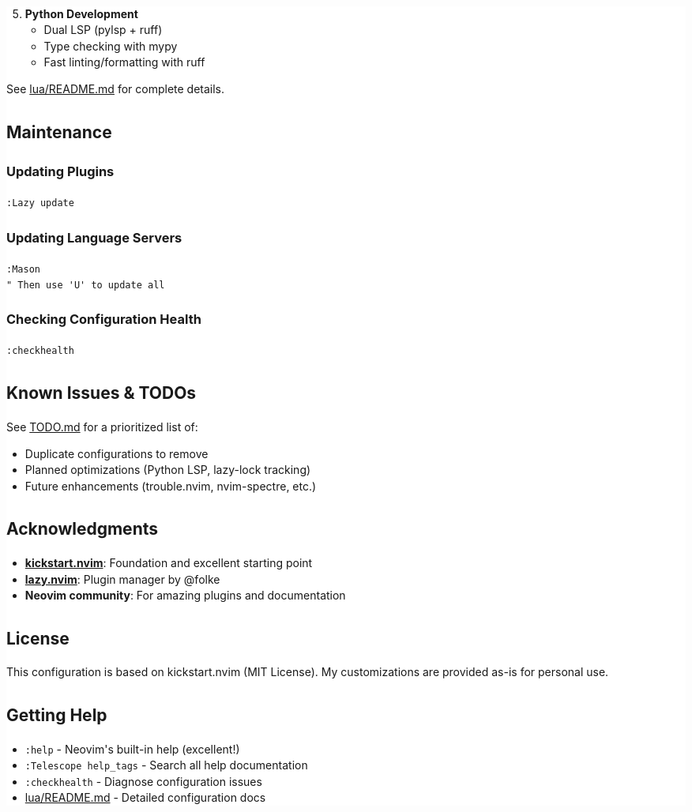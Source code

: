 5. **Python Development**
   - Dual LSP (pylsp + ruff)
   - Type checking with mypy
   - Fast linting/formatting with ruff

See [lua/README.md](lua/README.md) for complete details.

## Maintenance

### Updating Plugins

```vim
:Lazy update
```

### Updating Language Servers

```vim
:Mason
" Then use 'U' to update all
```

### Checking Configuration Health

```vim
:checkhealth
```

## Known Issues & TODOs

See [TODO.md](TODO.md) for a prioritized list of:
- Duplicate configurations to remove
- Planned optimizations (Python LSP, lazy-lock tracking)
- Future enhancements (trouble.nvim, nvim-spectre, etc.)

## Acknowledgments

- **[kickstart.nvim](https://github.com/nvim-lua/kickstart.nvim)**: Foundation and excellent starting point
- **[lazy.nvim](https://github.com/folke/lazy.nvim)**: Plugin manager by @folke
- **Neovim community**: For amazing plugins and documentation

## License

This configuration is based on kickstart.nvim (MIT License). My customizations are provided as-is for personal use.

## Getting Help

- `:help` - Neovim's built-in help (excellent!)
- `:Telescope help_tags` - Search all help documentation
- `:checkhealth` - Diagnose configuration issues
- [lua/README.md](lua/README.md) - Detailed configuration docs
